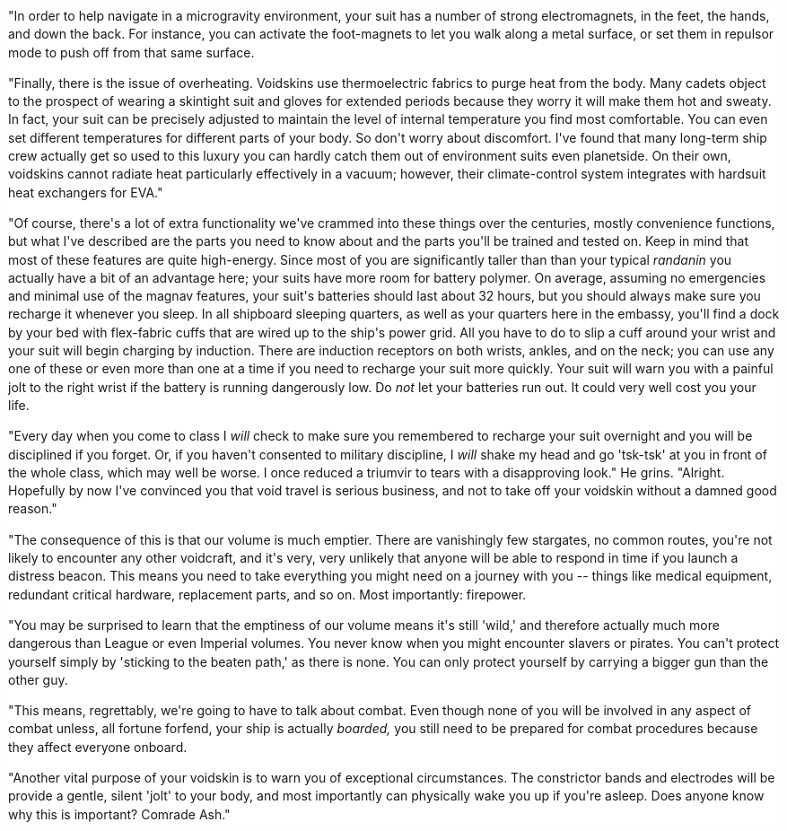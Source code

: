 "In order to help navigate in a microgravity environment, your suit has a number of strong electromagnets, in the feet, the hands, and down the back. For instance, you can activate the foot-magnets to let you walk along a metal surface, or set them in repulsor mode to push off from that same surface.

"Finally, there is the issue of overheating. Voidskins use thermoelectric fabrics to purge heat from the body. Many cadets object to the prospect of wearing a skintight suit and gloves for extended periods because they worry it will make them hot and sweaty. In fact, your suit can be precisely adjusted to maintain the level of internal temperature you find most comfortable. You can even set different temperatures for different parts of your body. So don't worry about discomfort. I've found that many long-term ship crew actually get so used to this luxury you can hardly catch them out of environment suits even planetside. On their own, voidskins cannot radiate heat particularly effectively in a vacuum; however, their climate-control system integrates with hardsuit heat exchangers for EVA."

"Of course, there's a lot of extra functionality we've crammed into these things over the centuries, mostly convenience functions, but what I've described are the parts you need to know about and the parts you'll be trained and tested on. Keep in mind that most of these features are quite high-energy. Since most of you are significantly taller than than your typical *randanin* you actually have a bit of an advantage here; your suits have more room for battery polymer. On average, assuming no emergencies and minimal use of the magnav features, your suit's batteries should last about 32 hours, but you should always make sure you recharge it whenever you sleep. In all shipboard sleeping quarters, as well as your quarters here in the embassy, you'll find a dock by your bed with flex-fabric cuffs that are wired up to the ship's power grid. All you have to do to slip a cuff around your wrist and your suit will begin charging by induction. There are induction receptors on both wrists, ankles, and on the neck; you can use any one of these or even more than one at a time if you need to recharge your suit more quickly. Your suit will warn you with a painful jolt to the right wrist if the battery is running dangerously low. Do *not* let your batteries run out. It could very well cost you your life.

"Every day when you come to class I *will* check to make sure you remembered to recharge your suit overnight and you will be disciplined if you forget. Or, if you haven't consented to military discipline, I *will* shake my head and go 'tsk-tsk' at you in front of the whole class, which may well be worse. I once reduced a triumvir to tears with a disapproving look." He grins. "Alright. Hopefully by now I've convinced you that void travel is serious business, and not to take off your voidskin without a damned good reason."


"The consequence of this is that our volume is much emptier. There are vanishingly few stargates, no common routes, you're not likely to encounter any other voidcraft, and it's very, very unlikely that anyone will be able to respond in time if you launch a distress beacon. This means you need to take everything you might need on a journey with you -- things like medical equipment, redundant critical hardware, replacement parts, and so on. Most importantly: firepower.

"You may be surprised to learn that the emptiness of our volume means it's still 'wild,' and therefore actually much more dangerous than League or even Imperial volumes. You never know when you might encounter slavers or pirates. You can't protect yourself simply by 'sticking to the beaten path,' as there is none. You can only protect yourself by carrying a bigger gun than the other guy.

"This means, regrettably, we're going to have to talk about combat. Even though none of you will be involved in any aspect of combat unless, all fortune forfend, your ship is actually *boarded,* you still need to be prepared for combat procedures because they affect everyone onboard.

"Another vital purpose of your voidskin is to warn you of exceptional circumstances. The constrictor bands and electrodes will be provide a gentle, silent 'jolt' to your body, and most importantly can physically wake you up if you're asleep. Does anyone know why this is important? Comrade Ash."
